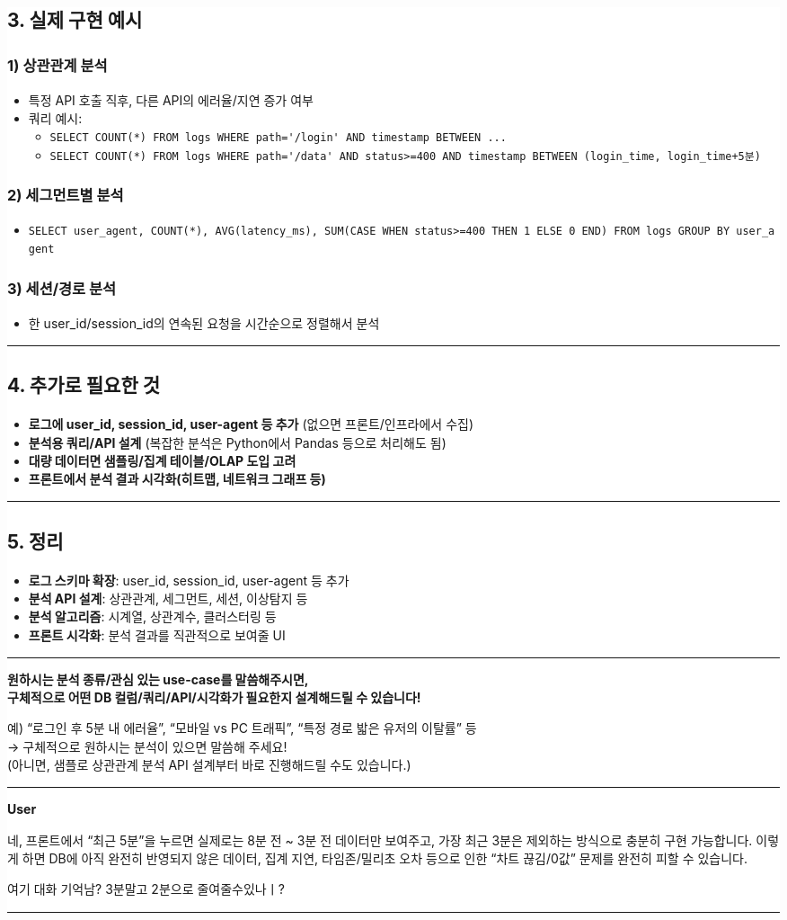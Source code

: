 
## 3. **실제 구현 예시**

### **1) 상관관계 분석**
- 특정 API 호출 직후, 다른 API의 에러율/지연 증가 여부
- 쿼리 예시:  
  - `SELECT COUNT(*) FROM logs WHERE path='/login' AND timestamp BETWEEN ...`
  - `SELECT COUNT(*) FROM logs WHERE path='/data' AND status>=400 AND timestamp BETWEEN (login_time, login_time+5분)`

### **2) 세그먼트별 분석**
- `SELECT user_agent, COUNT(*), AVG(latency_ms), SUM(CASE WHEN status>=400 THEN 1 ELSE 0 END) FROM logs GROUP BY user_agent`

### **3) 세션/경로 분석**
- 한 user_id/session_id의 연속된 요청을 시간순으로 정렬해서 분석

---

## 4. **추가로 필요한 것**
- **로그에 user_id, session_id, user-agent 등 추가** (없으면 프론트/인프라에서 수집)
- **분석용 쿼리/API 설계** (복잡한 분석은 Python에서 Pandas 등으로 처리해도 됨)
- **대량 데이터면 샘플링/집계 테이블/OLAP 도입 고려**
- **프론트에서 분석 결과 시각화(히트맵, 네트워크 그래프 등)**

---

## 5. **정리**
- **로그 스키마 확장**: user_id, session_id, user-agent 등 추가
- **분석 API 설계**: 상관관계, 세그먼트, 세션, 이상탐지 등
- **분석 알고리즘**: 시계열, 상관계수, 클러스터링 등
- **프론트 시각화**: 분석 결과를 직관적으로 보여줄 UI

---

**원하시는 분석 종류/관심 있는 use-case를 말씀해주시면,  
구체적으로 어떤 DB 컬럼/쿼리/API/시각화가 필요한지 설계해드릴 수 있습니다!**

예) “로그인 후 5분 내 에러율”, “모바일 vs PC 트래픽”, “특정 경로 밟은 유저의 이탈률” 등  
→ 구체적으로 원하시는 분석이 있으면 말씀해 주세요!  
(아니면, 샘플로 상관관계 분석 API 설계부터 바로 진행해드릴 수도 있습니다.)

---

**User**

네, 프론트에서 “최근 5분”을 누르면 실제로는 8분 전 ~ 3분 전 데이터만 보여주고, 가장 최근 3분은 제외하는 방식으로 충분히 구현 가능합니다.
이렇게 하면 DB에 아직 완전히 반영되지 않은 데이터, 집계 지연, 타임존/밀리초 오차 등으로 인한 “차트 끊김/0값” 문제를 완전히 피할 수 있습니다.

여기 대화 기억남? 3분말고 2분으로 줄여줄수있나ㅣ?

---
